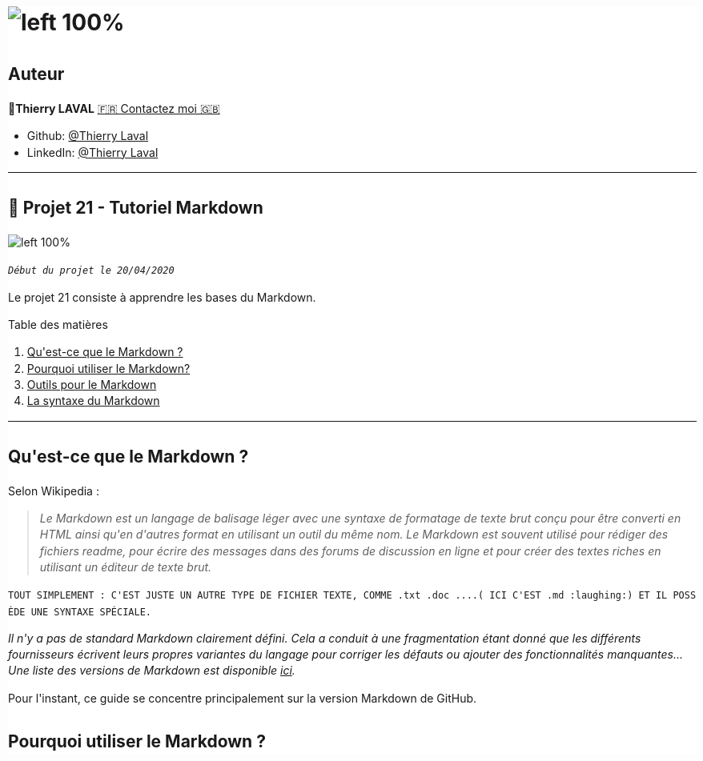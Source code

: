 # ![left 100%](https://raw.githubusercontent.com/thierry-laval/archives/master/images/logo-portfolio.png)

## Auteur

👤**Thierry LAVAL** [🇫🇷 Contactez moi 🇬🇧](<contact@thierrylaval.dev>)

* Github: [@Thierry Laval](https://github.com/thierry-laval)
* LinkedIn: [@Thierry Laval](https://www.linkedin.com/in/thierry-laval)

***

## 📎 Projet 21 - Tutoriel Markdown

![left 100%](http://i.imgur.com/IMTN5cy.png)

_`Début du projet le 20/04/2020`_

Le projet 21 consiste à apprendre les bases du Markdown.

Table des matières  

 1. [Qu'est-ce que le Markdown ?](#whatismarkdown)
 2. [Pourquoi utiliser le Markdown?](#why)
 3. [Outils pour le Markdown](#tools)
 4. [La syntaxe du Markdown](#syntax)

***

<div id='whatismarkdown'/>

## Qu'est-ce que le Markdown ?

Selon Wikipedia :

  >*Le Markdown est un langage de balisage léger avec une syntaxe de formatage de texte brut conçu pour être converti en HTML ainsi qu'en d'autres format en utilisant un outil du même nom. Le Markdown est souvent utilisé pour rédiger des fichiers readme, pour écrire des messages dans des forums de discussion en ligne et pour créer des textes riches en utilisant un éditeur de texte brut.*


`TOUT SIMPLEMENT : C'EST JUSTE UN AUTRE TYPE DE FICHIER TEXTE, COMME .txt .doc ....( ICI C'EST .md :laughing:) ET IL POSSÈDE UNE SYNTAXE SPÉCIALE.`

<div id='why'/>

*Il n'y a pas de standard Markdown clairement défini. Cela a conduit à une fragmentation étant donné que les différents fournisseurs écrivent leurs propres variantes du langage pour corriger les défauts ou ajouter des fonctionnalités manquantes... Une liste des versions de Markdown est disponible [ici](https://github.com/jgm/CommonMark/wiki/Markdown-Flavors).*

Pour l'instant, ce guide se concentre principalement sur la version Markdown de GitHub.

## Pourquoi utiliser le Markdown ?
